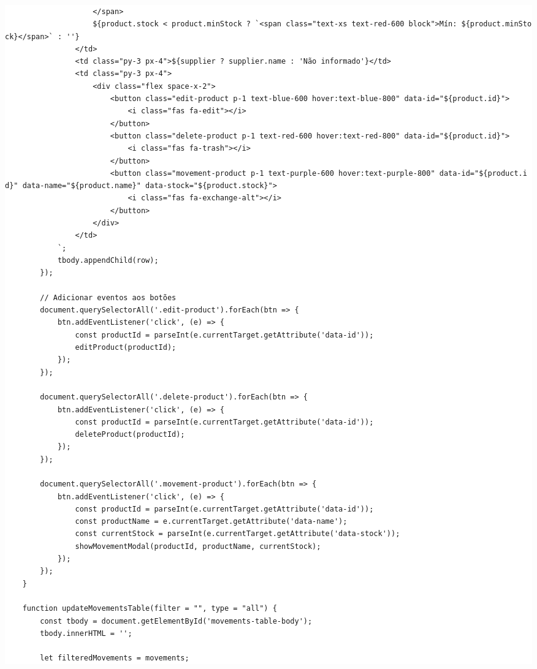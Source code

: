                         </span>
                        ${product.stock < product.minStock ? `<span class="text-xs text-red-600 block">Mín: ${product.minStock}</span>` : ''}
                    </td>
                    <td class="py-3 px-4">${supplier ? supplier.name : 'Não informado'}</td>
                    <td class="py-3 px-4">
                        <div class="flex space-x-2">
                            <button class="edit-product p-1 text-blue-600 hover:text-blue-800" data-id="${product.id}">
                                <i class="fas fa-edit"></i>
                            </button>
                            <button class="delete-product p-1 text-red-600 hover:text-red-800" data-id="${product.id}">
                                <i class="fas fa-trash"></i>
                            </button>
                            <button class="movement-product p-1 text-purple-600 hover:text-purple-800" data-id="${product.id}" data-name="${product.name}" data-stock="${product.stock}">
                                <i class="fas fa-exchange-alt"></i>
                            </button>
                        </div>
                    </td>
                `;
                tbody.appendChild(row);
            });
            
            // Adicionar eventos aos botões
            document.querySelectorAll('.edit-product').forEach(btn => {
                btn.addEventListener('click', (e) => {
                    const productId = parseInt(e.currentTarget.getAttribute('data-id'));
                    editProduct(productId);
                });
            });
            
            document.querySelectorAll('.delete-product').forEach(btn => {
                btn.addEventListener('click', (e) => {
                    const productId = parseInt(e.currentTarget.getAttribute('data-id'));
                    deleteProduct(productId);
                });
            });
            
            document.querySelectorAll('.movement-product').forEach(btn => {
                btn.addEventListener('click', (e) => {
                    const productId = parseInt(e.currentTarget.getAttribute('data-id'));
                    const productName = e.currentTarget.getAttribute('data-name');
                    const currentStock = parseInt(e.currentTarget.getAttribute('data-stock'));
                    showMovementModal(productId, productName, currentStock);
                });
            });
        }

        function updateMovementsTable(filter = "", type = "all") {
            const tbody = document.getElementById('movements-table-body');
            tbody.innerHTML = '';
            
            let filteredMovements = movements;
            